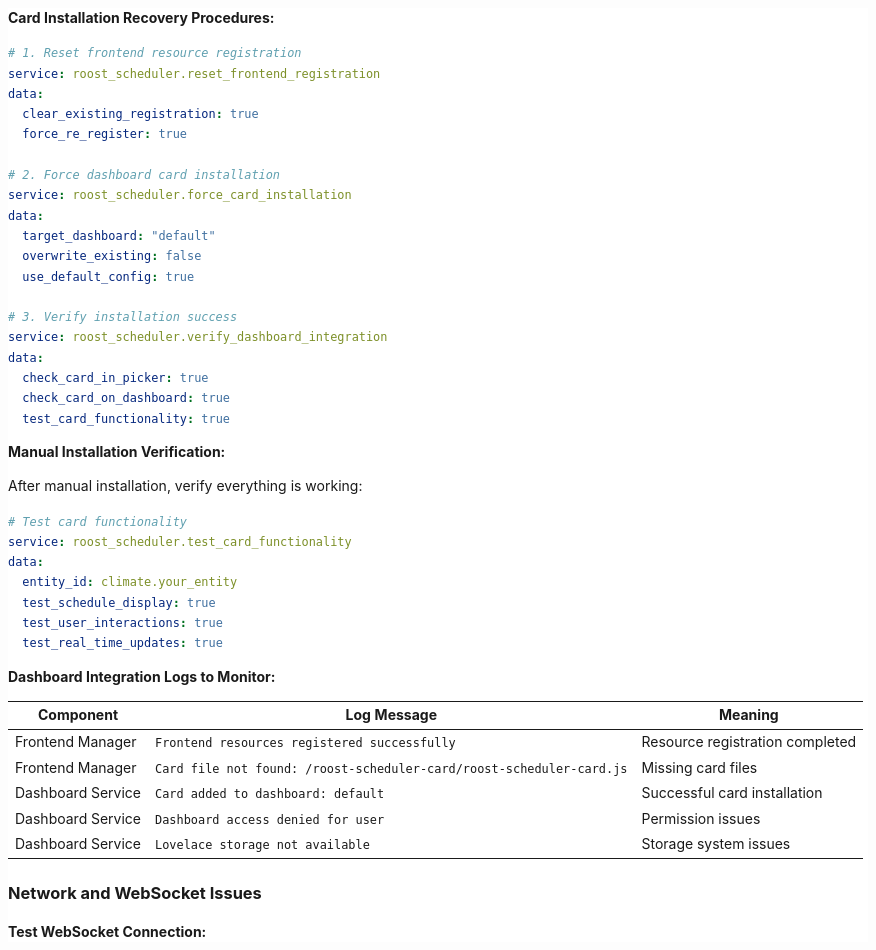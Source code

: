 **Card Installation Recovery Procedures:**

```yaml
# 1. Reset frontend resource registration
service: roost_scheduler.reset_frontend_registration
data:
  clear_existing_registration: true
  force_re_register: true

# 2. Force dashboard card installation
service: roost_scheduler.force_card_installation
data:
  target_dashboard: "default"
  overwrite_existing: false
  use_default_config: true

# 3. Verify installation success
service: roost_scheduler.verify_dashboard_integration
data:
  check_card_in_picker: true
  check_card_on_dashboard: true
  test_card_functionality: true
```

**Manual Installation Verification:**

After manual installation, verify everything is working:

```yaml
# Test card functionality
service: roost_scheduler.test_card_functionality
data:
  entity_id: climate.your_entity
  test_schedule_display: true
  test_user_interactions: true
  test_real_time_updates: true
```

**Dashboard Integration Logs to Monitor:**

| Component | Log Message | Meaning |
|-----------|-------------|---------|
| Frontend Manager | `Frontend resources registered successfully` | Resource registration completed |
| Frontend Manager | `Card file not found: /roost-scheduler-card/roost-scheduler-card.js` | Missing card files |
| Dashboard Service | `Card added to dashboard: default` | Successful card installation |
| Dashboard Service | `Dashboard access denied for user` | Permission issues |
| Dashboard Service | `Lovelace storage not available` | Storage system issues |

### Network and WebSocket Issues

**Test WebSocket Connection:**
